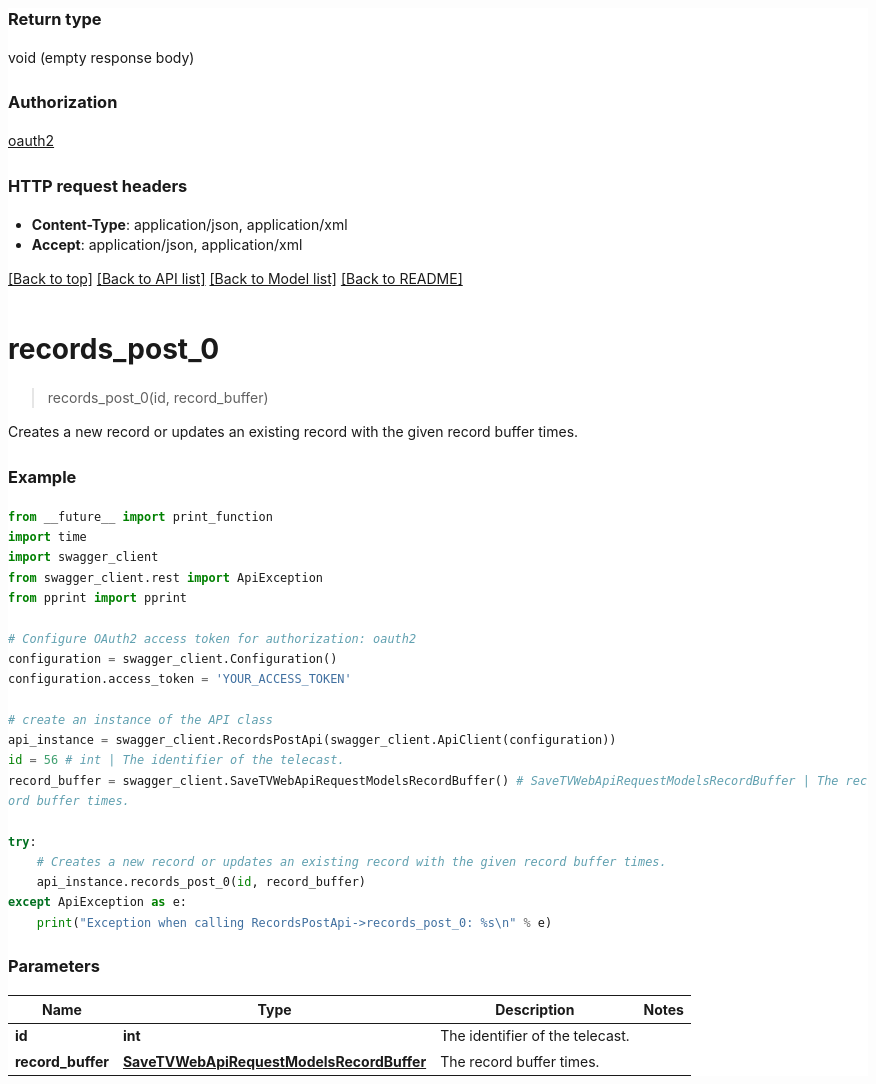 ### Return type

void (empty response body)

### Authorization

[oauth2](../README.md#oauth2)

### HTTP request headers

 - **Content-Type**: application/json, application/xml
 - **Accept**: application/json, application/xml

[[Back to top]](#) [[Back to API list]](../README.md#documentation-for-api-endpoints) [[Back to Model list]](../README.md#documentation-for-models) [[Back to README]](../README.md)

# **records_post_0**
> records_post_0(id, record_buffer)

Creates a new record or updates an existing record with the given record buffer times.

### Example
```python
from __future__ import print_function
import time
import swagger_client
from swagger_client.rest import ApiException
from pprint import pprint

# Configure OAuth2 access token for authorization: oauth2
configuration = swagger_client.Configuration()
configuration.access_token = 'YOUR_ACCESS_TOKEN'

# create an instance of the API class
api_instance = swagger_client.RecordsPostApi(swagger_client.ApiClient(configuration))
id = 56 # int | The identifier of the telecast.
record_buffer = swagger_client.SaveTVWebApiRequestModelsRecordBuffer() # SaveTVWebApiRequestModelsRecordBuffer | The record buffer times.

try:
    # Creates a new record or updates an existing record with the given record buffer times.
    api_instance.records_post_0(id, record_buffer)
except ApiException as e:
    print("Exception when calling RecordsPostApi->records_post_0: %s\n" % e)
```

### Parameters

Name | Type | Description  | Notes
------------- | ------------- | ------------- | -------------
 **id** | **int**| The identifier of the telecast. | 
 **record_buffer** | [**SaveTVWebApiRequestModelsRecordBuffer**](SaveTVWebApiRequestModelsRecordBuffer.md)| The record buffer times. | 
